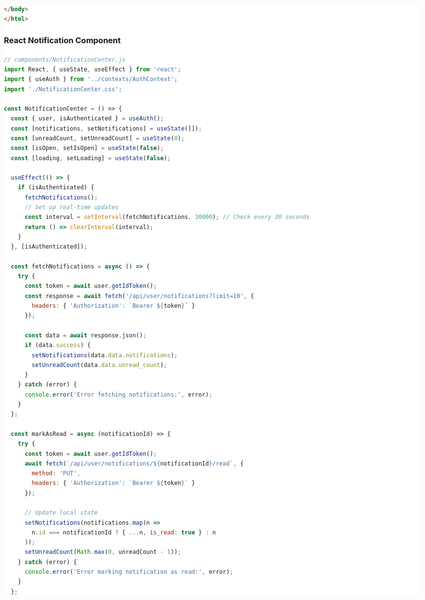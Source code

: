 ```html
</body>
</html>
```

### React Notification Component

```javascript
// components/NotificationCenter.js
import React, { useState, useEffect } from 'react';
import { useAuth } from '../contexts/AuthContext';
import './NotificationCenter.css';

const NotificationCenter = () => {
  const { user, isAuthenticated } = useAuth();
  const [notifications, setNotifications] = useState([]);
  const [unreadCount, setUnreadCount] = useState(0);
  const [isOpen, setIsOpen] = useState(false);
  const [loading, setLoading] = useState(false);

  useEffect(() => {
    if (isAuthenticated) {
      fetchNotifications();
      // Set up real-time updates
      const interval = setInterval(fetchNotifications, 30000); // Check every 30 seconds
      return () => clearInterval(interval);
    }
  }, [isAuthenticated]);

  const fetchNotifications = async () => {
    try {
      const token = await user.getIdToken();
      const response = await fetch('/api/user/notifications?limit=10', {
        headers: { 'Authorization': `Bearer ${token}` }
      });
      
      const data = await response.json();
      if (data.success) {
        setNotifications(data.data.notifications);
        setUnreadCount(data.data.unread_count);
      }
    } catch (error) {
      console.error('Error fetching notifications:', error);
    }
  };

  const markAsRead = async (notificationId) => {
    try {
      const token = await user.getIdToken();
      await fetch(`/api/user/notifications/${notificationId}/read`, {
        method: 'PUT',
        headers: { 'Authorization': `Bearer ${token}` }
      });
      
      // Update local state
      setNotifications(notifications.map(n => 
        n.id === notificationId ? { ...n, is_read: true } : n
      ));
      setUnreadCount(Math.max(0, unreadCount - 1));
    } catch (error) {
      console.error('Error marking notification as read:', error);
    }
  };

```
